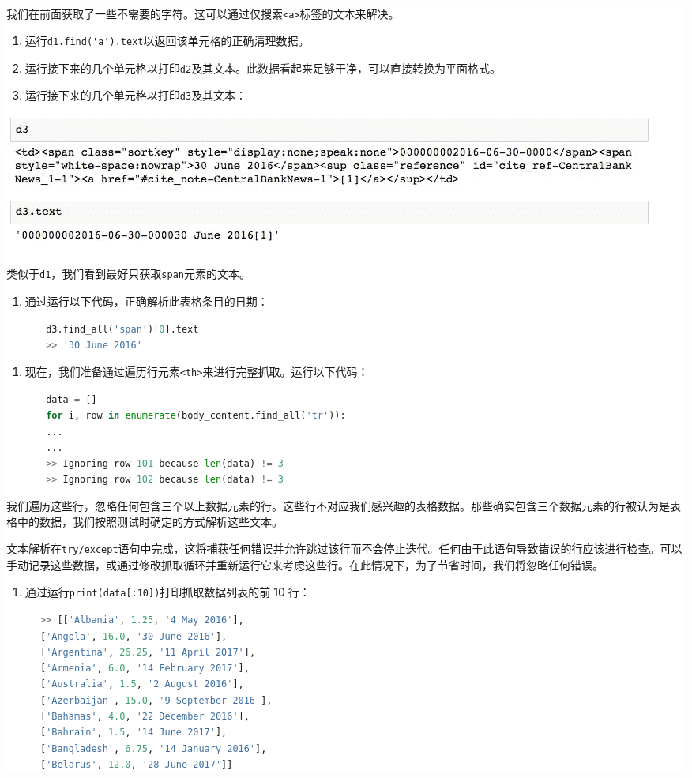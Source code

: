 我们在前面获取了一些不需要的字符。这可以通过仅搜索`<a>`标签的文本来解决。

1.  运行`d1.find('a').text`以返回该单元格的正确清理数据。

1.  运行接下来的几个单元格以打印`d2`及其文本。此数据看起来足够干净，可以直接转换为平面格式。

1.  运行接下来的几个单元格以打印`d3`及其文本：

![](img/0a3416ed-8371-407e-a654-8947074319f2.png)

类似于`d1`，我们看到最好只获取`span`元素的文本。

1.  通过运行以下代码，正确解析此表格条目的日期：

```py
       d3.find_all('span')[0].text
       >> '30 June 2016' 
```

1.  现在，我们准备通过遍历行元素`<th>`来进行完整抓取。运行以下代码：

```py
       data = []
       for i, row in enumerate(body_content.find_all('tr')):
       ...
       ...
       >> Ignoring row 101 because len(data) != 3
       >> Ignoring row 102 because len(data) != 3 
```

我们遍历这些行，忽略任何包含三个以上数据元素的行。这些行不对应我们感兴趣的表格数据。那些确实包含三个数据元素的行被认为是表格中的数据，我们按照测试时确定的方式解析这些文本。

文本解析在`try/except`语句中完成，这将捕获任何错误并允许跳过该行而不会停止迭代。任何由于此语句导致错误的行应该进行检查。可以手动记录这些数据，或通过修改抓取循环并重新运行它来考虑这些行。在此情况下，为了节省时间，我们将忽略任何错误。

1.  通过运行`print(data[:10])`打印抓取数据列表的前 10 行：

```py
      >> [['Albania', 1.25, '4 May 2016'],
      ['Angola', 16.0, '30 June 2016'],
      ['Argentina', 26.25, '11 April 2017'],
      ['Armenia', 6.0, '14 February 2017'],
      ['Australia', 1.5, '2 August 2016'],
      ['Azerbaijan', 15.0, '9 September 2016'],
      ['Bahamas', 4.0, '22 December 2016'],    
      ['Bahrain', 1.5, '14 June 2017'],
      ['Bangladesh', 6.75, '14 January 2016'],
      ['Belarus', 12.0, '28 June 2017']] 
```
